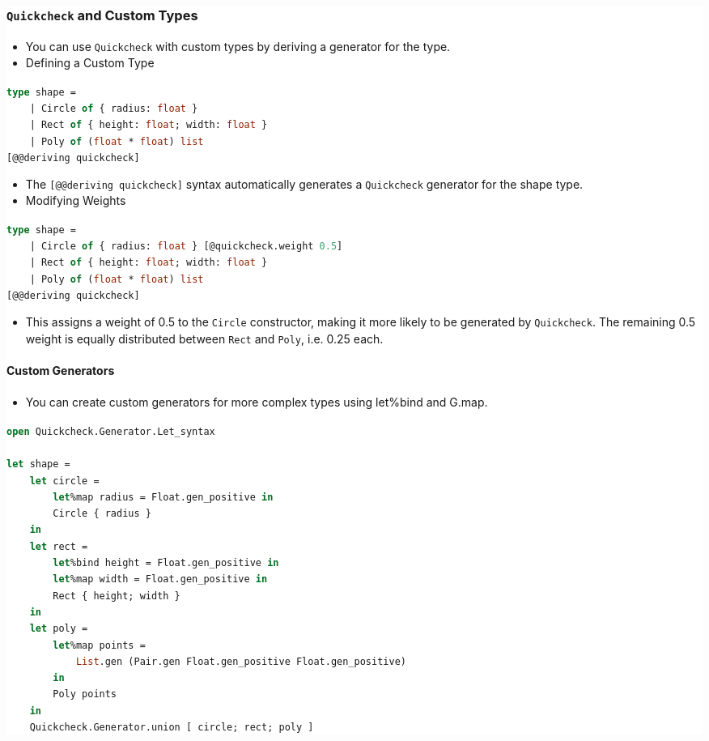 ### `Quickcheck` and Custom Types 
- You can use `Quickcheck` with custom types by deriving a generator for the type.
- Defining a Custom Type
```ocaml
type shape =
	| Circle of { radius: float }
	| Rect of { height: float; width: float }
	| Poly of (float * float) list
[@@deriving quickcheck]
```
- The `[@@deriving quickcheck]` syntax automatically generates a `Quickcheck` generator for the shape type.
- Modifying Weights
```ocaml
type shape =
	| Circle of { radius: float } [@quickcheck.weight 0.5]
	| Rect of { height: float; width: float }
	| Poly of (float * float) list
[@@deriving quickcheck]
```
- This assigns a weight of 0.5 to the `Circle` constructor, making it more likely to be generated by `Quickcheck`. The remaining 0.5 weight is equally distributed between `Rect` and `Poly`, i.e. 0.25 each.

#### Custom Generators
- You can create custom generators for more complex types using let%bind and G.map.
```ocaml
open Quickcheck.Generator.Let_syntax

let shape =
	let circle =
		let%map radius = Float.gen_positive in
		Circle { radius }
	in
	let rect =
		let%bind height = Float.gen_positive in
		let%map width = Float.gen_positive in
		Rect { height; width }
	in
	let poly =
		let%map points = 
			List.gen (Pair.gen Float.gen_positive Float.gen_positive) 
		in
		Poly points
	in
	Quickcheck.Generator.union [ circle; rect; poly ]
```